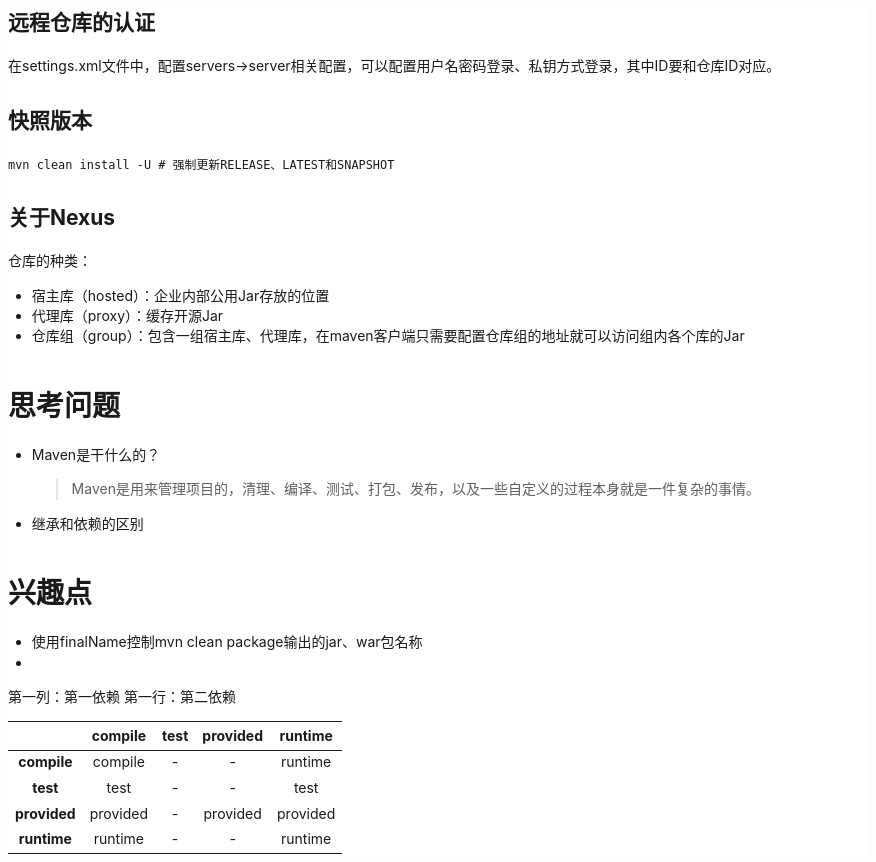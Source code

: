 ## 远程仓库的认证

在settings.xml文件中，配置servers->server相关配置，可以配置用户名密码登录、私钥方式登录，其中ID要和仓库ID对应。

## 快照版本

```shell
mvn clean install -U # 强制更新RELEASE、LATEST和SNAPSHOT
```

## 关于Nexus

仓库的种类：

- 宿主库（hosted）：企业内部公用Jar存放的位置
- 代理库（proxy）：缓存开源Jar
- 仓库组（group）：包含一组宿主库、代理库，在maven客户端只需要配置仓库组的地址就可以访问组内各个库的Jar


# 思考问题

- Maven是干什么的？

  > Maven是用来管理项目的，清理、编译、测试、打包、发布，以及一些自定义的过程本身就是一件复杂的事情。

- 继承和依赖的区别

# 兴趣点

- 使用finalName控制mvn clean package输出的jar、war包名称
- 

第一列：第一依赖   第一行：第二依赖

|  | compile | test | provided | runtime |
|:---:|:---:|:---:|:---:|:--:|
| **compile** | compile | - | - | runtime |
| **test** | test | - | - | test |
| **provided** | provided | - | provided | provided |
| **runtime** | runtime | - | - | runtime |




